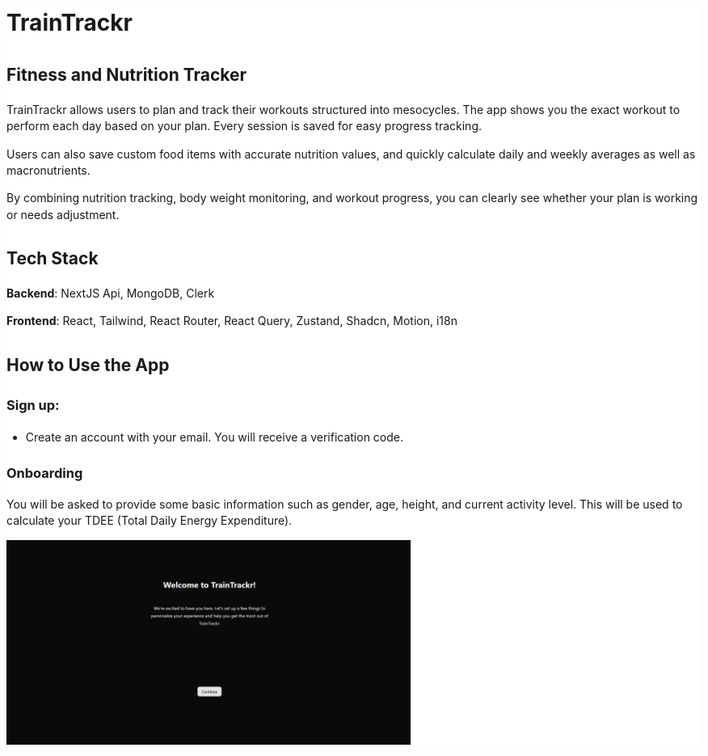 # TrainTrackr

## Fitness and Nutrition Tracker

TrainTrackr allows users to plan and track their workouts structured into mesocycles. The app shows you the exact workout to perform each day based on your plan. Every session is saved for easy progress tracking.

Users can also save custom food items with accurate nutrition values, and quickly calculate daily and weekly averages as well as macronutrients.

By combining nutrition tracking, body weight monitoring, and workout progress, you can clearly see whether your plan is working or needs adjustment.

## Tech Stack
**Backend**: NextJS Api, MongoDB, Clerk

**Frontend**: React, Tailwind, React Router, React Query, Zustand, Shadcn, Motion, i18n

## How to Use the App
### **Sign up**: 
  - Create an account with your email. You will receive a verification code.

### Onboarding
You will be asked to provide some basic information such as gender, age, height, and current activity level. This will be used to calculate your TDEE (Total Daily Energy Expenditure).

<img src="./src/assets/screenshots/onboarding.png" alt="onboarding" width="500" />
